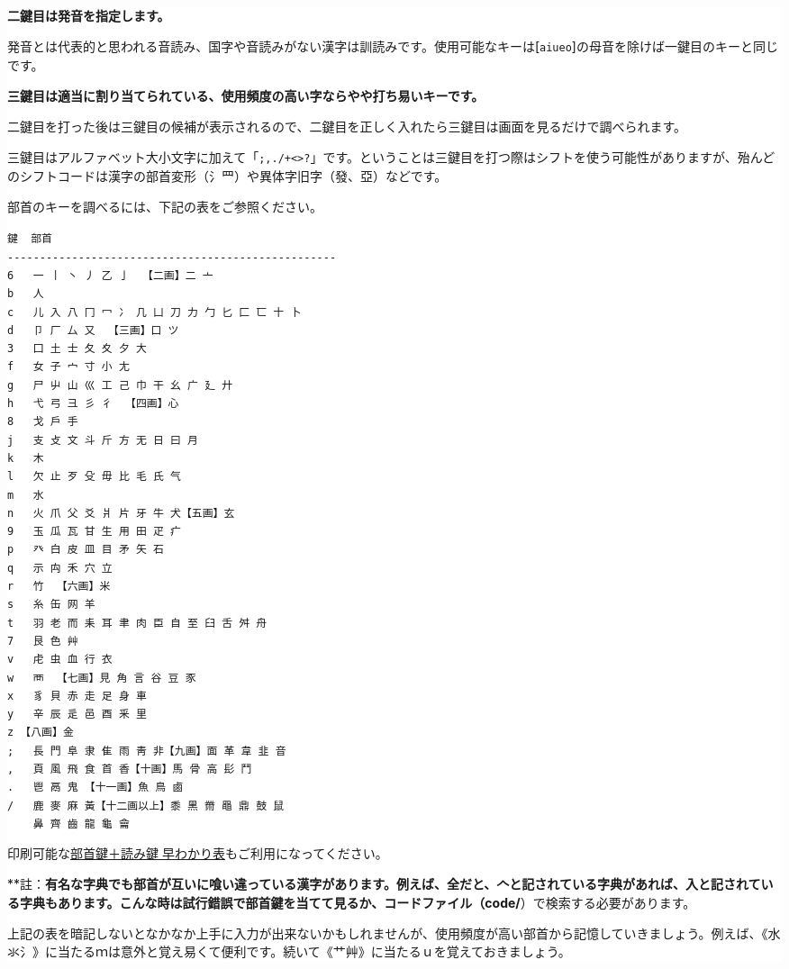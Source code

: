 **二鍵目は発音を指定します。**

発音とは代表的と思われる音読み、国字や音読みがない漢字は訓読みです。使用可能なキーは[`aiueo`]の母音を除けば一鍵目のキーと同じです。

**三鍵目は適当に割り当てられている、使用頻度の高い字ならやや打ち易いキーです。**

二鍵目を打った後は三鍵目の候補が表示されるので、二鍵目を正しく入れたら三鍵目は画面を見るだけで調べられます。

三鍵目はアルファベット大小文字に加えて「`;,./+<>?`」です。ということは三鍵目を打つ際はシフトを使う可能性がありますが、殆んどのシフトコードは漢字の部首変形（氵罒）や異体字旧字（發、亞）などです。

部首のキーを調べるには、下記の表をご参照ください。

    鍵  部首
    ---------------------------------------------------
    6   一 丨 丶 丿 乙 亅  【二画】二 亠
    b   人
    c   儿 入 八 冂 冖 冫 几 凵 刀 力 勹 匕 匚 匸 十 卜
    d   卩 厂 厶 又  【三画】口 ツ
    3   囗 土 士 夂 夊 夕 大
    f   女 子 宀 寸 小 尢
    g   尸 屮 山 巛 工 己 巾 干 幺 广 廴 廾
    h   弋 弓 彐 彡 彳  【四画】心
    8   戈 戶 手
    j   支 攴 文 斗 斤 方 无 日 曰 月
    k   木
    l   欠 止 歹 殳 毋 比 毛 氏 气
    m   水
    n   火 爪 父 爻 爿 片 牙 牛 犬【五画】玄
    9   玉 瓜 瓦 甘 生 用 田 疋 疒
    p   癶 白 皮 皿 目 矛 矢 石
    q   示 禸 禾 穴 立
    r   竹  【六画】米
    s   糸 缶 网 羊
    t   羽 老 而 耒 耳 聿 肉 臣 自 至 臼 舌 舛 舟
    7   艮 色 艸
    v   虍 虫 血 行 衣
    w   襾  【七画】見 角 言 谷 豆 豕
    x   豸 貝 赤 走 足 身 車
    y   辛 辰 辵 邑 酉 釆 里
    z 【八画】金
    ;   長 門 阜 隶 隹 雨 靑 非【九画】面 革 韋 韭 音
    ,   頁 風 飛 食 首 香【十画】馬 骨 高 髟 鬥
    .   鬯 鬲 鬼 【十一画】魚 鳥 鹵
    /   鹿 麥 麻 黃【十二画以上】黍 黑 黹 黽 鼎 鼓 鼠
        鼻 齊 齒 龍 龜 龠

印刷可能な[部首鍵＋読み鍵 早わかり表](https://goo.gl/VFhoRF)もご利用になってください。

**註：**有名な字典でも部首が互いに喰い違っている漢字があります。例えば、全だと、𠆢と記されている字典があれば、入と記されている字典もあります。こんな時は試行錯誤で部首鍵を当てて見るか、コードファイル（code/**）で検索する必要があります。

上記の表を暗記しないとなかなか上手に入力が出来ないかもしれませんが、使用頻度が高い部首から記憶していきましょう。例えば、《水氺氵》に当たるｍは意外と覚え易くて便利です。続いて《艹艸》に当たるｕを覚えておきましょう。
